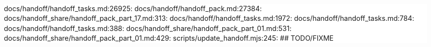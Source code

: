 docs/handoff/handoff_tasks.md:26925: docs/handoff/handoff_pack.md:27384: docs/handoff_share/handoff_pack_part_17.md:313: docs/handoff/handoff_tasks.md:1972: docs/handoff/handoff_tasks.md:784: docs/handoff/handoff_tasks.md:388: docs/handoff_share/handoff_pack_part_01.md:531: docs/handoff_share/handoff_pack_part_01.md:429: scripts/update_handoff.mjs:245: ## TODO/FIXME
